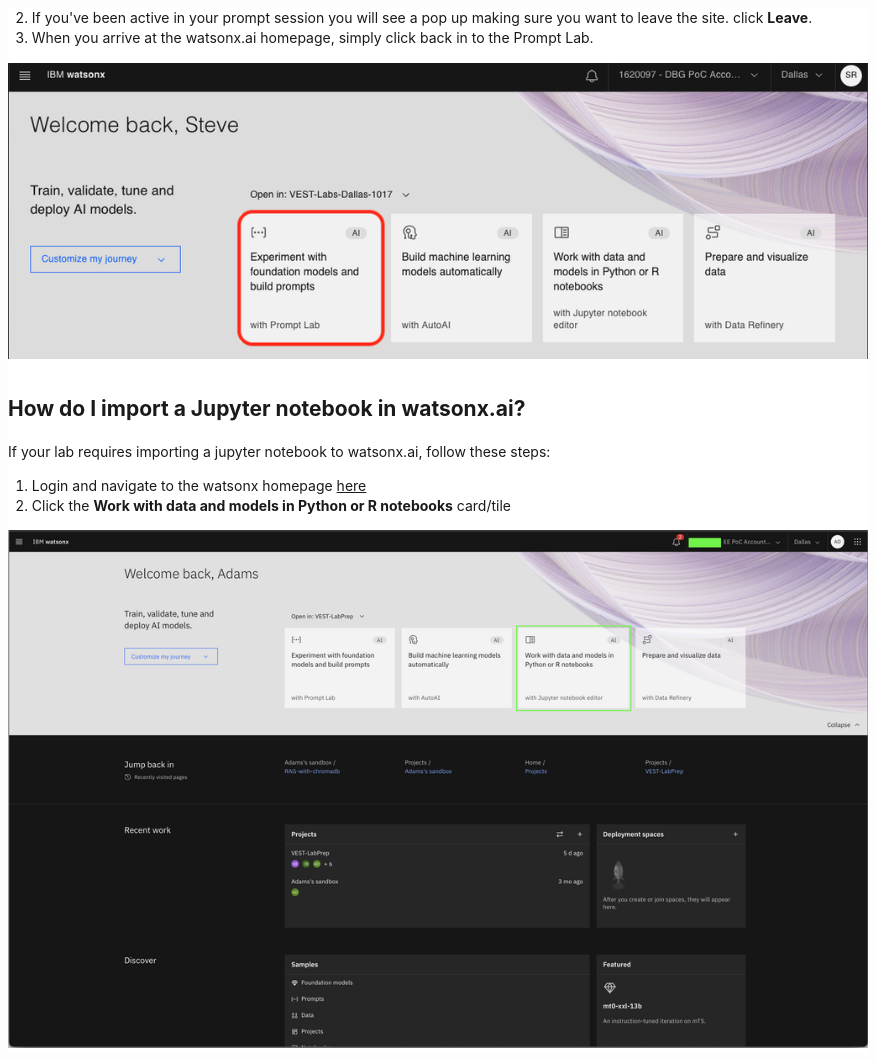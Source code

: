 2. If you've been active in your prompt session you will see a pop up making sure you want to leave the site. click **Leave**.
3. When you arrive at the watsonx.ai homepage, simply click back in to the Prompt Lab.

![homepage_promptlab](./images/100/homepage-promptlab.png)

## How do I import a Jupyter notebook in watsonx.ai?

If your lab requires importing a jupyter notebook to watsonx.ai, follow these steps:

1. Login and navigate to the watsonx homepage [here](https://dataplatform.cloud.ibm.com/wx/home)
2. Click the **Work with data and models in Python or R notebooks** card/tile

![notebook_card](./images/100/1-Dashboard-Notebook-Tile.png)

